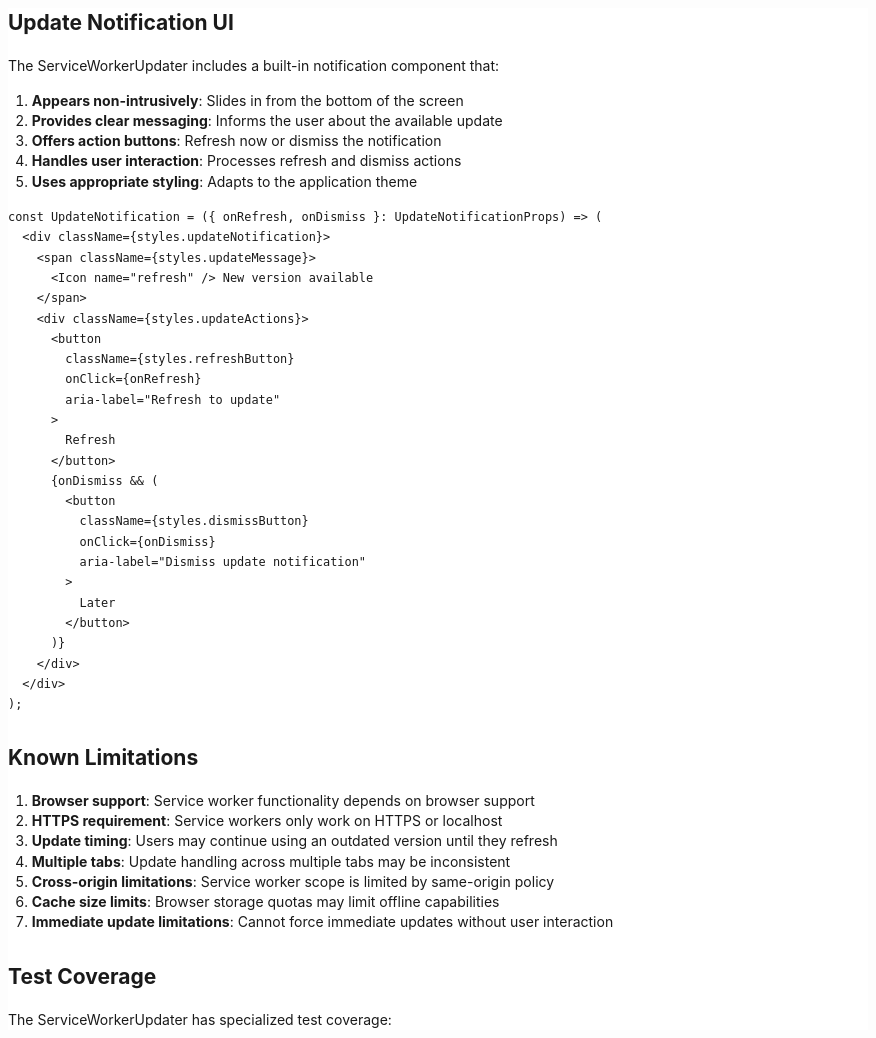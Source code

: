## Update Notification UI

The ServiceWorkerUpdater includes a built-in notification component that:

1. **Appears non-intrusively**: Slides in from the bottom of the screen
2. **Provides clear messaging**: Informs the user about the available update
3. **Offers action buttons**: Refresh now or dismiss the notification
4. **Handles user interaction**: Processes refresh and dismiss actions
5. **Uses appropriate styling**: Adapts to the application theme

```tsx
const UpdateNotification = ({ onRefresh, onDismiss }: UpdateNotificationProps) => (
  <div className={styles.updateNotification}>
    <span className={styles.updateMessage}>
      <Icon name="refresh" /> New version available
    </span>
    <div className={styles.updateActions}>
      <button 
        className={styles.refreshButton} 
        onClick={onRefresh}
        aria-label="Refresh to update"
      >
        Refresh
      </button>
      {onDismiss && (
        <button 
          className={styles.dismissButton} 
          onClick={onDismiss}
          aria-label="Dismiss update notification"
        >
          Later
        </button>
      )}
    </div>
  </div>
);
```

## Known Limitations

1. **Browser support**: Service worker functionality depends on browser support
2. **HTTPS requirement**: Service workers only work on HTTPS or localhost
3. **Update timing**: Users may continue using an outdated version until they refresh
4. **Multiple tabs**: Update handling across multiple tabs may be inconsistent
5. **Cross-origin limitations**: Service worker scope is limited by same-origin policy
6. **Cache size limits**: Browser storage quotas may limit offline capabilities
7. **Immediate update limitations**: Cannot force immediate updates without user interaction

## Test Coverage

The ServiceWorkerUpdater has specialized test coverage:
